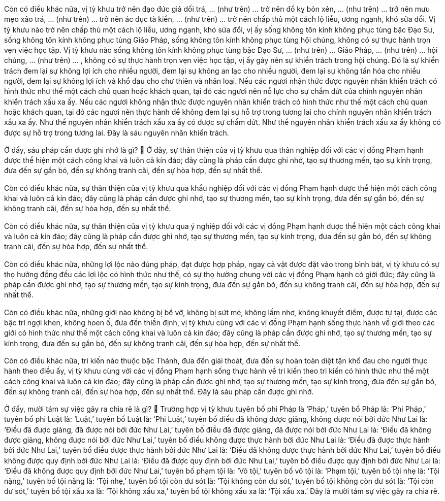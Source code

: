 Còn có điều khác nữa, vị tỳ khưu trở nên đạo đức giả dối trá, … (như trên) … trở nên đố kỵ bỏn xẻn, … (như trên) … trở nên mưu mẹo xảo trá, … (như trên) … trở nên ác dục tà kiến, … (như trên) … trở nên chấp thủ một cách lộ liễu, ương ngạnh, khó sửa đổi. Vị tỳ khưu nào trở nên chấp thủ một cách lộ liễu, ương ngạnh, khó sửa đổi, vị ấy sống không tôn kính không phục tùng bậc Đạo Sư, sống không tôn kính không phục tùng Giáo Pháp, sống không tôn kính không phục tùng hội chúng, không có sự thực hành trọn vẹn việc học tập. Vị tỳ khưu nào sống không tôn kính không phục tùng bậc Đạo Sư, … (như trên) … Giáo Pháp, … (như trên) … hội chúng, … (như trên) … , không có sự thực hành trọn vẹn việc học tập, vị ấy gây nên sự khiển trách trong hội chúng. Đó là sự khiển trách đem lại sự không lợi ích cho nhiều người, đem lại sự không an lạc cho nhiều người, đem lại sự không tấn hóa cho nhiều người, đem lại sự không lợi ích và khổ đau cho chư thiên và nhân loại. Nếu các ngươi nhận thức được nguyên nhân khiển trách có hình thức như thế một cách chủ quan hoặc khách quan, tại đó các ngươi nên nỗ lực cho sự chấm dứt của chính nguyên nhân khiển trách xấu xa ấy. Nếu các ngươi không nhận thức được nguyên nhân khiển trách có hình thức như thế một cách chủ quan hoặc khách quan, tại đó các ngươi nên thực hành để không đem lại sự hỗ trợ trong tương lai cho chính nguyên nhân khiển trách xấu xa ấy. Như thế nguyên nhân khiển trách xấu xa ấy có được sự chấm dứt. Như thế nguyên nhân khiển trách xấu xa ấy không có được sự hỗ trợ trong tương lai. Đây là sáu nguyên nhân khiển trách.

Ở đấy, sáu pháp cần được ghi nhớ là gì?  Ở đây, sự thân thiện của vị tỳ khưu qua thân nghiệp đối với các vị đồng Phạm hạnh được thể hiện một cách công khai và luôn cả kín đáo; đây cũng là pháp cần được ghi nhớ, tạo sự thương mến, tạo sự kính trọng, đưa đến sự gắn bó, đến sự không tranh cãi, đến sự hòa hợp, đến sự nhất thể.

Còn có điều khác nữa, sự thân thiện của vị tỳ khưu qua khẩu nghiệp đối với các vị đồng Phạm hạnh được thể hiện một cách công khai và luôn cả kín đáo; đây cũng là pháp cần được ghi nhớ, tạo sự thương mến, tạo sự kính trọng, đưa đến sự gắn bó, đến sự không tranh cãi, đến sự hòa hợp, đến sự nhất thể.

Còn có điều khác nữa, sự thân thiện của vị tỳ khưu qua ý nghiệp đối với các vị đồng Phạm hạnh được thể hiện một cách công khai và luôn cả kín đáo; đây cũng là pháp cần được ghi nhớ, tạo sự thương mến, tạo sự kính trọng, đưa đến sự gắn bó, đến sự không tranh cãi, đến sự hòa hợp, đến sự nhất thể.

Còn có điều khác nữa, những lợi lộc nào đúng pháp, đạt được hợp pháp, ngay cả vật được đặt vào trong bình bát, vị tỳ khưu có sự thọ hưởng đồng đều các lợi lộc có hình thức như thế, có sự thọ hưởng chung với các vị đồng Phạm hạnh có giới đức; đây cũng là pháp cần được ghi nhớ, tạo sự thương mến, tạo sự kính trọng, đưa đến sự gắn bó, đến sự không tranh cãi, đến sự hòa hợp, đến sự nhất thể.

Còn có điều khác nữa, những giới nào không bị bể vỡ, không bị sứt mẻ, không lấm nhơ, không khuyết điểm, được tự tại, được các bậc trí ngợi khen, không hoen ố, đưa đến thiền định, vị tỳ khưu cùng với các vị đồng Phạm hạnh sống thực hành về giới theo các giới có hình thức như thế một cách công khai và luôn cả kín đáo; đây cũng là pháp cần được ghi nhớ, tạo sự thương mến, tạo sự kính trọng, đưa đến sự gắn bó, đến sự không tranh cãi, đến sự hòa hợp, đến sự nhất thể.

Còn có điều khác nữa, tri kiến nào thuộc bậc Thánh, đưa đến giải thoát, đưa đến sự hoàn toàn diệt tận khổ đau cho người thực hành theo điều ấy, vị tỳ khưu cùng với các vị đồng Phạm hạnh sống thực hành về tri kiến theo tri kiến có hình thức như thế một cách công khai và luôn cả kín đáo; đây cũng là pháp cần được ghi nhớ, tạo sự thương mến, tạo sự kính trọng, đưa đến sự gắn bó, đến sự không tranh cãi, đến sự hòa hợp, đến sự nhất thể. Đây là sáu pháp cần được ghi nhớ.

Ở đấy, mười tám sự việc gây ra chia rẽ là gì?  Trường hợp vị tỳ khưu tuyên bố phi Pháp là ‘Pháp,’ tuyên bố Pháp là: ‘Phi Pháp,’ tuyên bố phi Luật là: ‘Luật,’ tuyên bố Luật là: ‘Phi Luật,’ tuyên bố điều đã không được giảng, không được nói bởi đức Như Lai là: ‘Điều đã được giảng, đã được nói bởi đức Như Lai,’ tuyên bố điều đã được giảng, đã được nói bởi đức Như Lai là: ‘Điều đã không được giảng, không được nói bởi đức Như Lai,’ tuyên bố điều không được thực hành bởi đức Như Lai là: ‘Điều đã được thực hành bởi đức Như Lai,’ tuyên bố điều được thực hành bởi đức Như Lai là: ‘Điều đã không được thực hành bởi đức Như Lai,’ tuyên bố điều không được quy định bởi đức Như Lai là: ‘Điều đã được quy định bởi đức Như Lai,’ tuyên bố điều được quy định bởi đức Như Lai là: ‘Điều đã không được quy định bởi đức Như Lai,’ tuyên bố phạm tội là: ‘Vô tội,’ tuyên bố vô tội là: ‘Phạm tội,’ tuyên bố tội nhẹ là: ‘Tội nặng,’ tuyên bố tội nặng là: ‘Tội nhẹ,’ tuyên bố tội còn dư sót là: ‘Tội không còn dư sót,’ tuyên bố tội không còn dư sót là: ‘Tội còn dư sót,’ tuyên bố tội xấu xa là: ‘Tội không xấu xa,’ tuyên bố tội không xấu xa là: ‘Tội xấu xa.’ Đây là mười tám sự việc gây ra chia rẽ.
